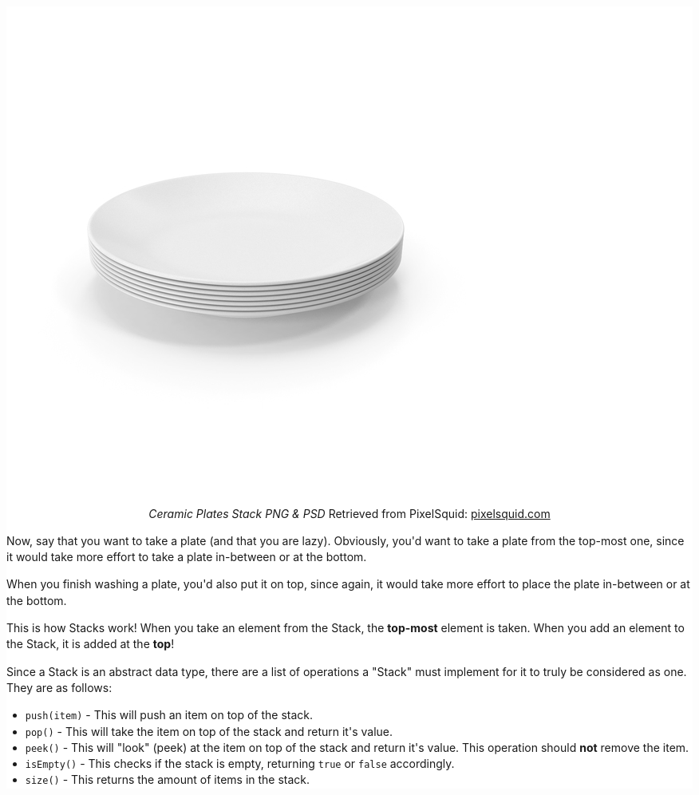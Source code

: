 <img src="./images/plate_stack.png" class="center x50">
<center>
	<br>
	<i>Ceramic Plates Stack PNG & PSD</i> Retrieved from PixelSquid: <a href=pixelsquid.com>pixelsquid.com</a>
</center>

Now, say that you want to take a plate (and that you are lazy). Obviously, you'd want to take a plate from the top-most one, since it would take more effort to take a plate in-between or at the bottom.

When you finish washing a plate, you'd also put it on top, since again, it would take more effort to place the plate in-between or at the bottom.

This is how Stacks work! When you take an element from the Stack, the **top-most** element is taken. When you add an element to the Stack, it is added at the **top**!

Since a Stack is an abstract data type, there are a list of operations a "Stack" must implement for it to truly be considered as one. They are as follows:

- `push(item)` - This will push an item on top of the stack.
- `pop()` - This will take the item on top of the stack and return it's value.
- `peek()` - This will "look" (peek) at the item on top of the stack and return it's value. This operation should **not** remove the item.
- `isEmpty()` - This checks if the stack is empty, returning `true` or `false` accordingly.
- `size()` - This returns the amount of items in the stack.
